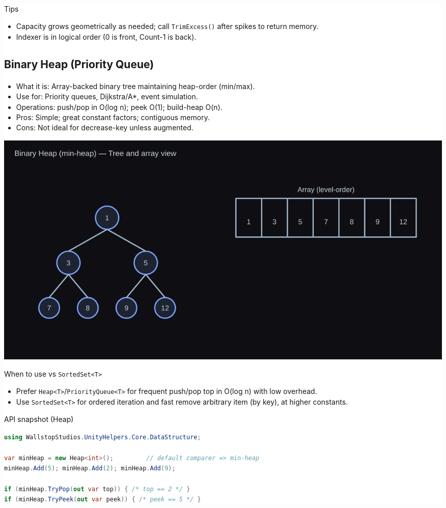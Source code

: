 Tips

- Capacity grows geometrically as needed; call `TrimExcess()` after spikes to return memory.
- Indexer is in logical order (0 is front, Count-1 is back).

## Binary Heap (Priority Queue)

- What it is: Array-backed binary tree maintaining heap-order (min/max).
- Use for: Priority queues, Dijkstra/A\*, event simulation.
- Operations: push/pop in O(log n); peek O(1); build-heap O(n).
- Pros: Simple; great constant factors; contiguous memory.
- Cons: Not ideal for decrease-key unless augmented.

![Heap](Images/heap.svg)

When to use vs `SortedSet<T>`

- Prefer `Heap<T>`/`PriorityQueue<T>` for frequent push/pop top in O(log n) with low overhead.
- Use `SortedSet<T>` for ordered iteration and fast remove arbitrary item (by key), at higher constants.

API snapshot (Heap)

```csharp
using WallstopStudios.UnityHelpers.Core.DataStructure;

var minHeap = new Heap<int>();         // default comparer => min-heap
minHeap.Add(5); minHeap.Add(2); minHeap.Add(9);

if (minHeap.TryPop(out var top)) { /* top == 2 */ }
if (minHeap.TryPeek(out var peek)) { /* peek == 5 */ }
```
